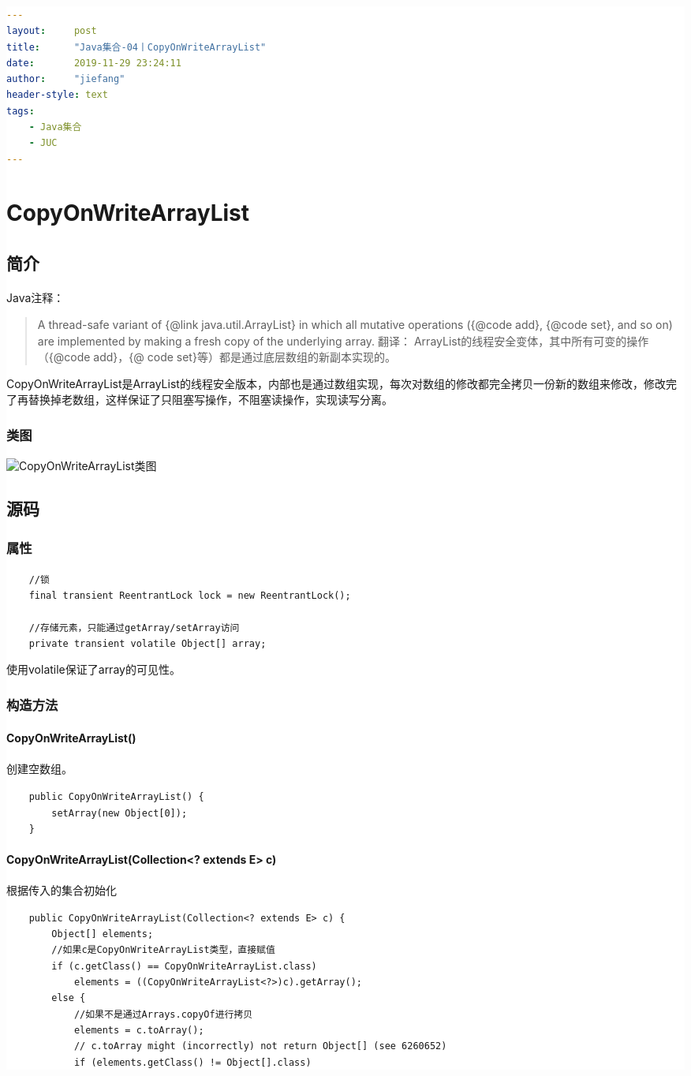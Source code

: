 ```yaml
---
layout:     post
title:      "Java集合-04丨CopyOnWriteArrayList"
date:       2019-11-29 23:24:11
author:     "jiefang"
header-style: text
tags:
    - Java集合
    - JUC
---
```

# CopyOnWriteArrayList
## 简介
Java注释：
>A thread-safe variant of {@link java.util.ArrayList} in which all mutative operations ({@code add}, {@code set}, and so on) are implemented by making a fresh copy of the underlying array.
翻译：
>ArrayList的线程安全变体，其中所有可变的操作（{@code add}，{@ code set}等）都是通过底层数组的新副本实现的。

CopyOnWriteArrayList是ArrayList的线程安全版本，内部也是通过数组实现，每次对数组的修改都完全拷贝一份新的数组来修改，修改完了再替换掉老数组，这样保证了只阻塞写操作，不阻塞读操作，实现读写分离。

### 类图
![CopyOnWriteArrayList类图](https://s2.ax1x.com/2019/11/29/QAYn3Q.png)

## 源码

### 属性

```
    //锁
    final transient ReentrantLock lock = new ReentrantLock();

    //存储元素，只能通过getArray/setArray访问
    private transient volatile Object[] array;
```
使用volatile保证了array的可见性。
### 构造方法

#### CopyOnWriteArrayList()
创建空数组。
```
    public CopyOnWriteArrayList() {
        setArray(new Object[0]);
    }
```
#### CopyOnWriteArrayList(Collection<? extends E> c)
根据传入的集合初始化
```
    public CopyOnWriteArrayList(Collection<? extends E> c) {
        Object[] elements;
        //如果c是CopyOnWriteArrayList类型，直接赋值
        if (c.getClass() == CopyOnWriteArrayList.class)
            elements = ((CopyOnWriteArrayList<?>)c).getArray();
        else {
            //如果不是通过Arrays.copyOf进行拷贝
            elements = c.toArray();
            // c.toArray might (incorrectly) not return Object[] (see 6260652)
            if (elements.getClass() != Object[].class)
```